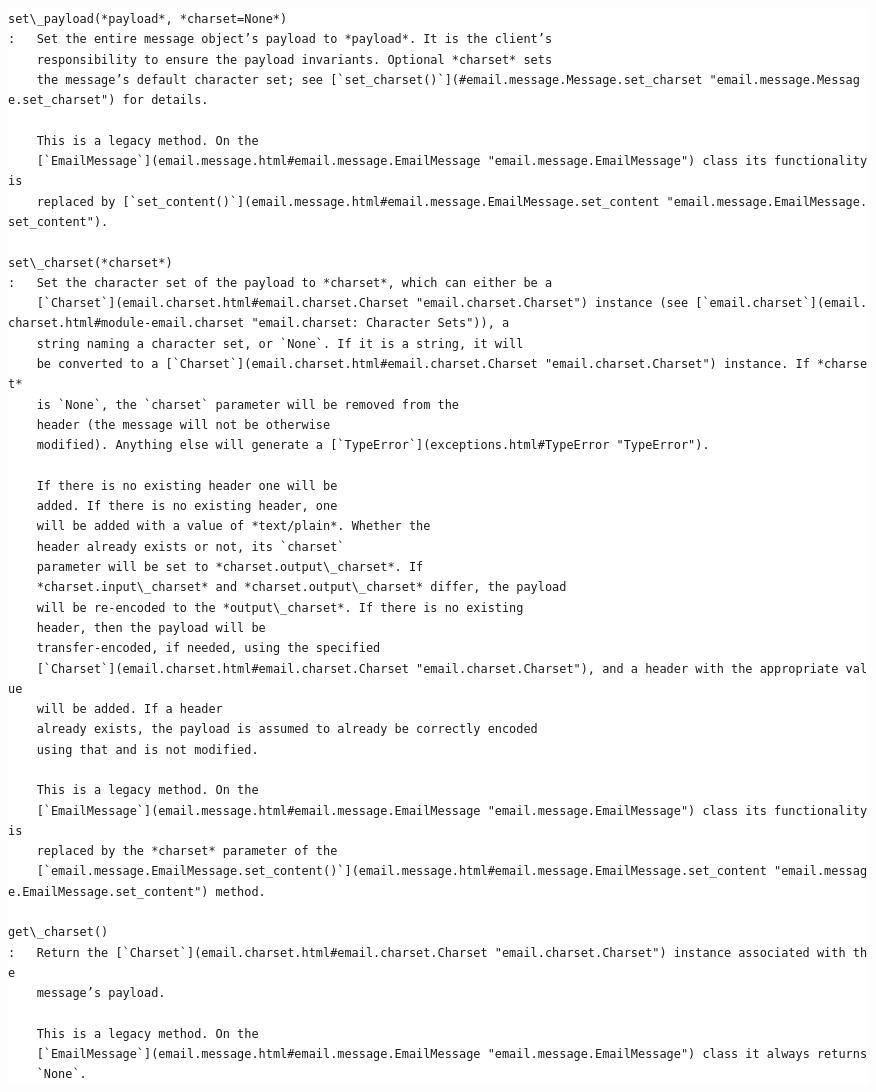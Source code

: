     set\_payload(*payload*, *charset=None*)
    :   Set the entire message object’s payload to *payload*. It is the client’s
        responsibility to ensure the payload invariants. Optional *charset* sets
        the message’s default character set; see [`set_charset()`](#email.message.Message.set_charset "email.message.Message.set_charset") for details.

        This is a legacy method. On the
        [`EmailMessage`](email.message.html#email.message.EmailMessage "email.message.EmailMessage") class its functionality is
        replaced by [`set_content()`](email.message.html#email.message.EmailMessage.set_content "email.message.EmailMessage.set_content").

    set\_charset(*charset*)
    :   Set the character set of the payload to *charset*, which can either be a
        [`Charset`](email.charset.html#email.charset.Charset "email.charset.Charset") instance (see [`email.charset`](email.charset.html#module-email.charset "email.charset: Character Sets")), a
        string naming a character set, or `None`. If it is a string, it will
        be converted to a [`Charset`](email.charset.html#email.charset.Charset "email.charset.Charset") instance. If *charset*
        is `None`, the `charset` parameter will be removed from the
        header (the message will not be otherwise
        modified). Anything else will generate a [`TypeError`](exceptions.html#TypeError "TypeError").

        If there is no existing header one will be
        added. If there is no existing header, one
        will be added with a value of *text/plain*. Whether the
        header already exists or not, its `charset`
        parameter will be set to *charset.output\_charset*. If
        *charset.input\_charset* and *charset.output\_charset* differ, the payload
        will be re-encoded to the *output\_charset*. If there is no existing
        header, then the payload will be
        transfer-encoded, if needed, using the specified
        [`Charset`](email.charset.html#email.charset.Charset "email.charset.Charset"), and a header with the appropriate value
        will be added. If a header
        already exists, the payload is assumed to already be correctly encoded
        using that and is not modified.

        This is a legacy method. On the
        [`EmailMessage`](email.message.html#email.message.EmailMessage "email.message.EmailMessage") class its functionality is
        replaced by the *charset* parameter of the
        [`email.message.EmailMessage.set_content()`](email.message.html#email.message.EmailMessage.set_content "email.message.EmailMessage.set_content") method.

    get\_charset()
    :   Return the [`Charset`](email.charset.html#email.charset.Charset "email.charset.Charset") instance associated with the
        message’s payload.

        This is a legacy method. On the
        [`EmailMessage`](email.message.html#email.message.EmailMessage "email.message.EmailMessage") class it always returns
        `None`.

